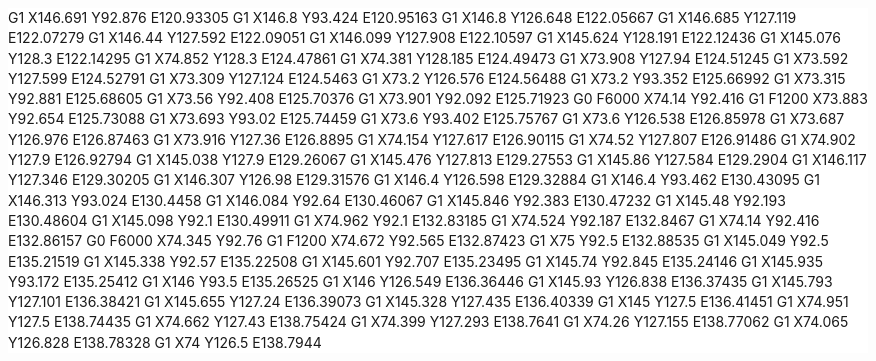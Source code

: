 G1 X146.691 Y92.876 E120.93305
G1 X146.8 Y93.424 E120.95163
G1 X146.8 Y126.648 E122.05667
G1 X146.685 Y127.119 E122.07279
G1 X146.44 Y127.592 E122.09051
G1 X146.099 Y127.908 E122.10597
G1 X145.624 Y128.191 E122.12436
G1 X145.076 Y128.3 E122.14295
G1 X74.852 Y128.3 E124.47861
G1 X74.381 Y128.185 E124.49473
G1 X73.908 Y127.94 E124.51245
G1 X73.592 Y127.599 E124.52791
G1 X73.309 Y127.124 E124.5463
G1 X73.2 Y126.576 E124.56488
G1 X73.2 Y93.352 E125.66992
G1 X73.315 Y92.881 E125.68605
G1 X73.56 Y92.408 E125.70376
G1 X73.901 Y92.092 E125.71923
G0 F6000 X74.14 Y92.416
G1 F1200 X73.883 Y92.654 E125.73088
G1 X73.693 Y93.02 E125.74459
G1 X73.6 Y93.402 E125.75767
G1 X73.6 Y126.538 E126.85978
G1 X73.687 Y126.976 E126.87463
G1 X73.916 Y127.36 E126.8895
G1 X74.154 Y127.617 E126.90115
G1 X74.52 Y127.807 E126.91486
G1 X74.902 Y127.9 E126.92794
G1 X145.038 Y127.9 E129.26067
G1 X145.476 Y127.813 E129.27553
G1 X145.86 Y127.584 E129.2904
G1 X146.117 Y127.346 E129.30205
G1 X146.307 Y126.98 E129.31576
G1 X146.4 Y126.598 E129.32884
G1 X146.4 Y93.462 E130.43095
G1 X146.313 Y93.024 E130.4458
G1 X146.084 Y92.64 E130.46067
G1 X145.846 Y92.383 E130.47232
G1 X145.48 Y92.193 E130.48604
G1 X145.098 Y92.1 E130.49911
G1 X74.962 Y92.1 E132.83185
G1 X74.524 Y92.187 E132.8467
G1 X74.14 Y92.416 E132.86157
G0 F6000 X74.345 Y92.76
G1 F1200 X74.672 Y92.565 E132.87423
G1 X75 Y92.5 E132.88535
G1 X145.049 Y92.5 E135.21519
G1 X145.338 Y92.57 E135.22508
G1 X145.601 Y92.707 E135.23495
G1 X145.74 Y92.845 E135.24146
G1 X145.935 Y93.172 E135.25412
G1 X146 Y93.5 E135.26525
G1 X146 Y126.549 E136.36446
G1 X145.93 Y126.838 E136.37435
G1 X145.793 Y127.101 E136.38421
G1 X145.655 Y127.24 E136.39073
G1 X145.328 Y127.435 E136.40339
G1 X145 Y127.5 E136.41451
G1 X74.951 Y127.5 E138.74435
G1 X74.662 Y127.43 E138.75424
G1 X74.399 Y127.293 E138.7641
G1 X74.26 Y127.155 E138.77062
G1 X74.065 Y126.828 E138.78328
G1 X74 Y126.5 E138.7944